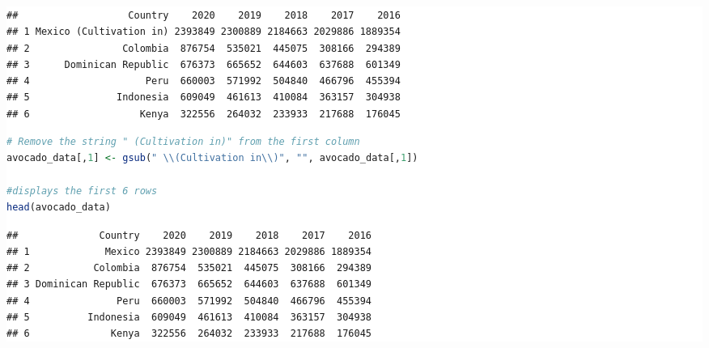     ##                   Country    2020    2019    2018    2017    2016
    ## 1 Mexico (Cultivation in) 2393849 2300889 2184663 2029886 1889354
    ## 2                Colombia  876754  535021  445075  308166  294389
    ## 3      Dominican Republic  676373  665652  644603  637688  601349
    ## 4                    Peru  660003  571992  504840  466796  455394
    ## 5               Indonesia  609049  461613  410084  363157  304938
    ## 6                   Kenya  322556  264032  233933  217688  176045

``` r
# Remove the string " (Cultivation in)" from the first column
avocado_data[,1] <- gsub(" \\(Cultivation in\\)", "", avocado_data[,1])

#displays the first 6 rows
head(avocado_data)
```

    ##              Country    2020    2019    2018    2017    2016
    ## 1             Mexico 2393849 2300889 2184663 2029886 1889354
    ## 2           Colombia  876754  535021  445075  308166  294389
    ## 3 Dominican Republic  676373  665652  644603  637688  601349
    ## 4               Peru  660003  571992  504840  466796  455394
    ## 5          Indonesia  609049  461613  410084  363157  304938
    ## 6              Kenya  322556  264032  233933  217688  176045
